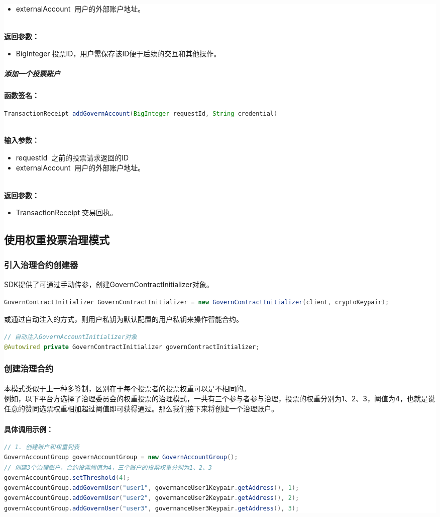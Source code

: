 - externalAccount  用户的外部账户地址。


<br />**返回参数：**<br />

- BigInteger 投票ID，用户需保存该ID便于后续的交互和其他操作。


##### 添加一个投票账户

**函数签名：**

```java
TransactionReceipt addGovernAccount(BigInteger requestId, String credential)
```

<br />**输入参数：**<br />

- requestId  之前的投票请求返回的ID
- externalAccount  用户的外部账户地址。


<br />**返回参数：**<br />

- TransactionReceipt 交易回执。



## 使用权重投票治理模式

### 引入治理合约创建器

SDK提供了可通过手动传参，创建GovernContractInitializer对象。
```java
GovernContractInitializer GovernContractInitializer = new GovernContractInitializer(client, cryptoKeypair);
```

或通过自动注入的方式，则用户私钥为默认配置的用户私钥来操作智能合约。
```java
// 自动注入GovernAccountInitializer对象
@Autowired private GovernContractInitializer governContractInitializer;
```

### 创建治理合约

本模式类似于上一种多签制，区别在于每个投票者的投票权重可以是不相同的。
<br />例如，以下平台方选择了治理委员会的权重投票的治理模式，一共有三个参与者参与治理，投票的权重分别为1、2、3，阈值为4，也就是说任意的赞同选票权重相加超过阈值即可获得通过。那么我们接下来将创建一个治理账户。<br />
<br />**具体调用示例：**<br />

```java
// 1. 创建账户和权重列表
GovernAccountGroup governAccountGroup = new GovernAccountGroup();
// 创建3个治理账户，合约投票阈值为4，三个账户的投票权重分别为1、2、3
governAccountGroup.setThreshold(4);
governAccountGroup.addGovernUser("user1", governanceUser1Keypair.getAddress(), 1);
governAccountGroup.addGovernUser("user2", governanceUser2Keypair.getAddress(), 2);
governAccountGroup.addGovernUser("user3", governanceUser3Keypair.getAddress(), 3);
```
